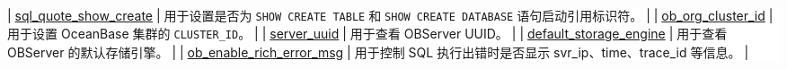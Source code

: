| [sql_quote_show_create](118.sql_quote_show_create-1-2-3.md)           | 用于设置是否为 `SHOW CREATE TABLE` 和 `SHOW CREATE DATABASE` 语句启动引用标识符。             |
| [ob_org_cluster_id](82.ob_org_cluster_id-1-2-3.md)               | 用于设置 OceanBase 集群的 `CLUSTER_ID`。                                            |
| [server_uuid](144.server_uuid.md)               | 用于查看 OBServer UUID。                                            |
| [default_storage_engine](145.default_storage_engine.md)               | 用于查看 OBServer 的默认存储引擎。                                           |
| [ob_enable_rich_error_msg](146.ob_enable_rich_error_msg.md)               | 用于控制 SQL 执行出错时是否显示 svr_ip、time、trace_id 等信息。                                          |

